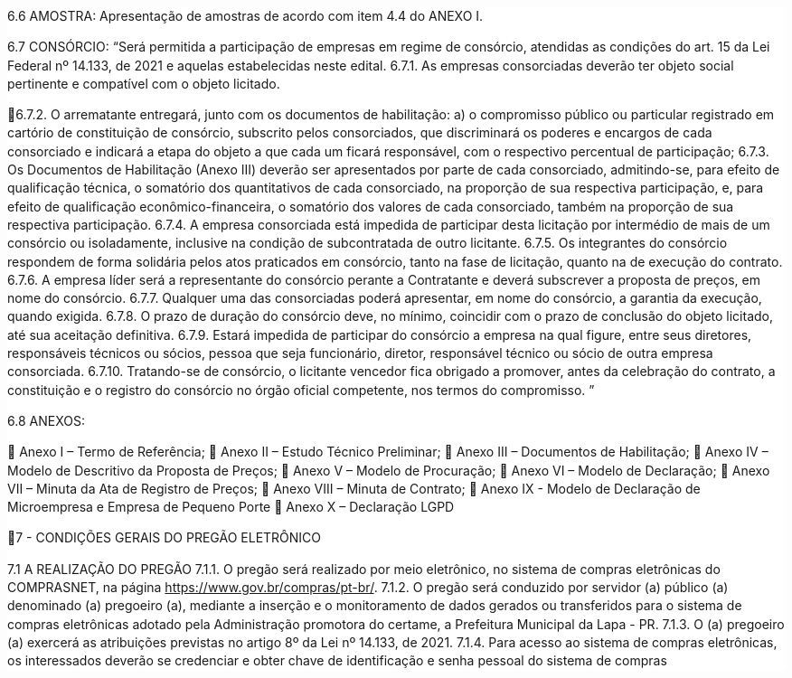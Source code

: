 6.6 AMOSTRA:  Apresentação de amostras de acordo com item 4.4 do ANEXO I.

6.7 CONSÓRCIO:
 “Será  permitida  a  participação  de  empresas  em  regime  de  consórcio,  atendidas  as
condições do art. 15 da Lei Federal nº 14.133, de 2021 e aquelas estabelecidas neste edital.
6.7.1.  As  empresas  consorciadas  deverão  ter  objeto  social  pertinente  e  compatível  com  o
objeto licitado.

6.7.2. O arrematante entregará, junto com os documentos de habilitação:
a) o compromisso público ou particular registrado em cartório de  constituição de consórcio,
subscrito pelos consorciados, que discriminará os poderes e encargos de cada consorciado
e indicará a etapa do objeto a que cada um ficará responsável, com o respectivo percentual
de participação;
6.7.3.  Os  Documentos  de  Habilitação  (Anexo  III)  deverão  ser  apresentados  por  parte  de
cada  consorciado,  admitindo-se,  para  efeito  de  qualificação  técnica,  o  somatório  dos
quantitativos  de  cada  consorciado,  na  proporção  de  sua  respectiva  participação,  e,  para
efeito  de  qualificação econômico-financeira, o  somatório  dos  valores  de  cada  consorciado,
também na proporção de sua respectiva participação.
6.7.4. A empresa consorciada está impedida de participar desta licitação por intermédio de
mais  de  um  consórcio  ou  isoladamente,  inclusive  na  condição  de  subcontratada  de  outro
licitante.
6.7.5. Os integrantes do consórcio respondem de forma solidária pelos atos praticados em
consórcio, tanto na fase de licitação, quanto na de execução do contrato.
6.7.6.  A  empresa  líder  será  a  representante  do  consórcio  perante  a  Contratante  e  deverá
subscrever a proposta de preços, em nome do consórcio.
6.7.7.  Qualquer  uma  das  consorciadas  poderá  apresentar,  em  nome  do  consórcio,  a
garantia da execução, quando exigida.
6.7.8.  O  prazo  de  duração  do  consórcio  deve,  no  mínimo,  coincidir  com  o  prazo  de
conclusão do objeto licitado, até sua aceitação definitiva.
6.7.9.  Estará  impedida  de  participar  do  consórcio  a  empresa  na  qual  figure,  entre  seus
diretores, responsáveis técnicos ou sócios, pessoa que seja funcionário, diretor, responsável
técnico ou sócio de outra empresa consorciada.
6.7.10.  Tratando-se  de  consórcio,  o  licitante  vencedor  fica  obrigado  a  promover,  antes  da
celebração do contrato, a constituição e o registro do consórcio no órgão oficial competente,
nos termos do compromisso. ”

6.8 ANEXOS:

  Anexo I – Termo de Referência;
  Anexo II – Estudo Técnico Preliminar;
  Anexo III – Documentos de Habilitação;
  Anexo IV – Modelo de Descritivo da Proposta de Preços;
  Anexo V – Modelo de Procuração;
  Anexo VI – Modelo de Declaração;
  Anexo VII – Minuta da Ata de Registro de Preços;
  Anexo VIII – Minuta de Contrato;
  Anexo IX - Modelo de Declaração de Microempresa e Empresa de Pequeno Porte
  Anexo X – Declaração LGPD

7 - CONDIÇÕES GERAIS DO PREGÃO ELETRÔNICO

7.1 A REALIZAÇÃO DO PREGÃO
7.1.1.  O  pregão  será  realizado  por  meio  eletrônico,  no  sistema  de  compras  eletrônicas  do
COMPRASNET, na página https://www.gov.br/compras/pt-br/.
7.1.2.  O  pregão  será  conduzido  por  servidor  (a)  público  (a)  denominado  (a)  pregoeiro  (a),
mediante a inserção e o monitoramento de dados gerados ou transferidos para o sistema de
compras  eletrônicas  adotado  pela  Administração  promotora  do  certame,  a  Prefeitura
Municipal da Lapa - PR.
7.1.3. O (a) pregoeiro (a) exercerá as atribuições previstas no artigo 8º da Lei nº 14.133, de
2021.
7.1.4.  Para  acesso  ao  sistema  de  compras  eletrônicas,  os  interessados  deverão  se
credenciar  e  obter  chave  de  identificação  e  senha  pessoal  do  sistema  de  compras